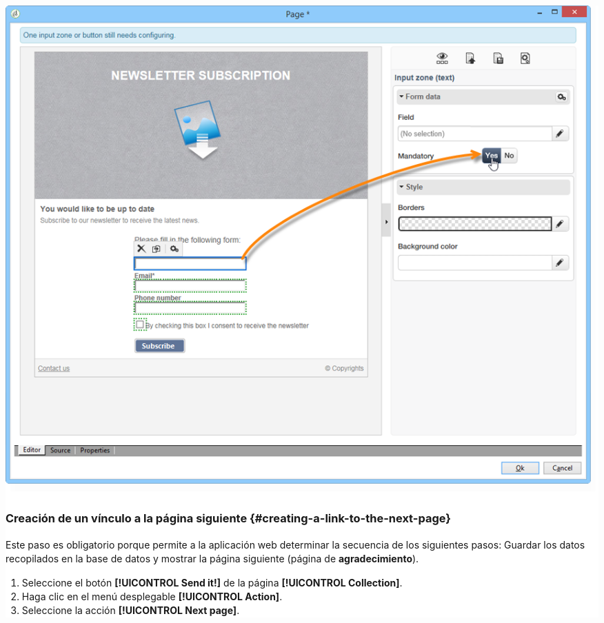 ![](assets/dce_uc1_fieldmandatory.png)

### Creación de un vínculo a la página siguiente {#creating-a-link-to-the-next-page}

Este paso es obligatorio porque permite a la aplicación web determinar la secuencia de los siguientes pasos: Guardar los datos recopilados en la base de datos y mostrar la página siguiente (página de **agradecimiento**).

1. Seleccione el botón **[!UICONTROL Send it!]** de la página **[!UICONTROL Collection]**.
1. Haga clic en el menú desplegable **[!UICONTROL Action]**.
1. Seleccione la acción **[!UICONTROL Next page]**.
